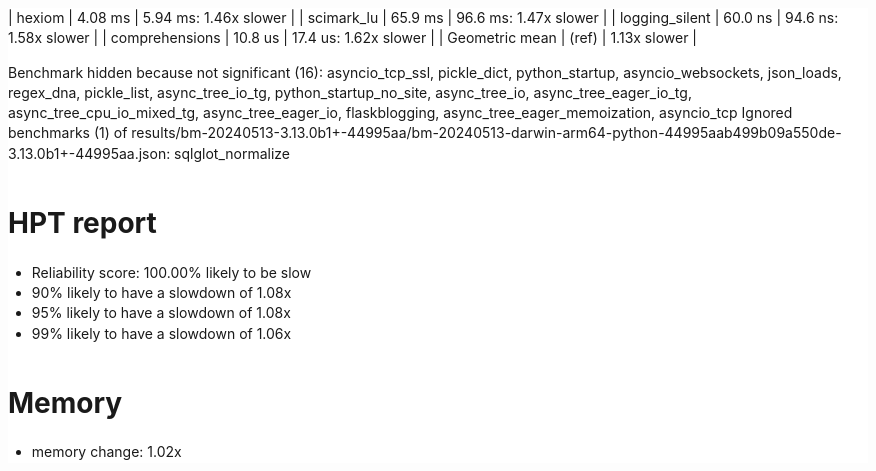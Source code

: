| hexiom                           | 4.08 ms                                                                                                           | 5.94 ms: 1.46x slower                                                                                                         |
| scimark_lu                       | 65.9 ms                                                                                                           | 96.6 ms: 1.47x slower                                                                                                         |
| logging_silent                   | 60.0 ns                                                                                                           | 94.6 ns: 1.58x slower                                                                                                         |
| comprehensions                   | 10.8 us                                                                                                           | 17.4 us: 1.62x slower                                                                                                         |
| Geometric mean                   | (ref)                                                                                                             | 1.13x slower                                                                                                                  |

Benchmark hidden because not significant (16): asyncio_tcp_ssl, pickle_dict, python_startup, asyncio_websockets, json_loads, regex_dna, pickle_list, async_tree_io_tg, python_startup_no_site, async_tree_io, async_tree_eager_io_tg, async_tree_cpu_io_mixed_tg, async_tree_eager_io, flaskblogging, async_tree_eager_memoization, asyncio_tcp
Ignored benchmarks (1) of results/bm-20240513-3.13.0b1+-44995aa/bm-20240513-darwin-arm64-python-44995aab499b09a550de-3.13.0b1+-44995aa.json: sqlglot_normalize

# HPT report

- Reliability score: 100.00% likely to be slow
- 90% likely to have a slowdown of 1.08x
- 95% likely to have a slowdown of 1.08x
- 99% likely to have a slowdown of 1.06x

# Memory
- memory change: 1.02x